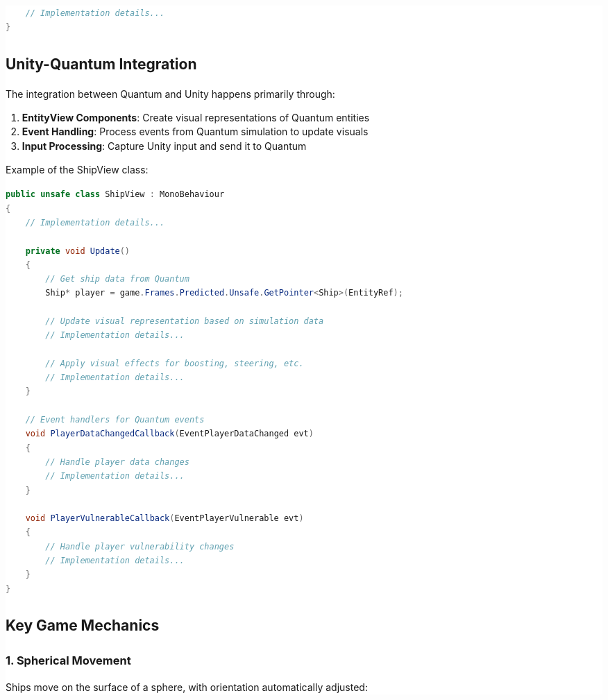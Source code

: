 ```csharp
    // Implementation details...
}
```

## Unity-Quantum Integration

The integration between Quantum and Unity happens primarily through:

1. **EntityView Components**: Create visual representations of Quantum entities
2. **Event Handling**: Process events from Quantum simulation to update visuals
3. **Input Processing**: Capture Unity input and send it to Quantum

Example of the ShipView class:

```csharp
public unsafe class ShipView : MonoBehaviour
{
    // Implementation details...
    
    private void Update()
    {
        // Get ship data from Quantum
        Ship* player = game.Frames.Predicted.Unsafe.GetPointer<Ship>(EntityRef);
        
        // Update visual representation based on simulation data
        // Implementation details...
        
        // Apply visual effects for boosting, steering, etc.
        // Implementation details...
    }
    
    // Event handlers for Quantum events
    void PlayerDataChangedCallback(EventPlayerDataChanged evt)
    {
        // Handle player data changes
        // Implementation details...
    }
    
    void PlayerVulnerableCallback(EventPlayerVulnerable evt)
    {
        // Handle player vulnerability changes
        // Implementation details...
    }
}
```

## Key Game Mechanics

### 1. Spherical Movement

Ships move on the surface of a sphere, with orientation automatically adjusted:
